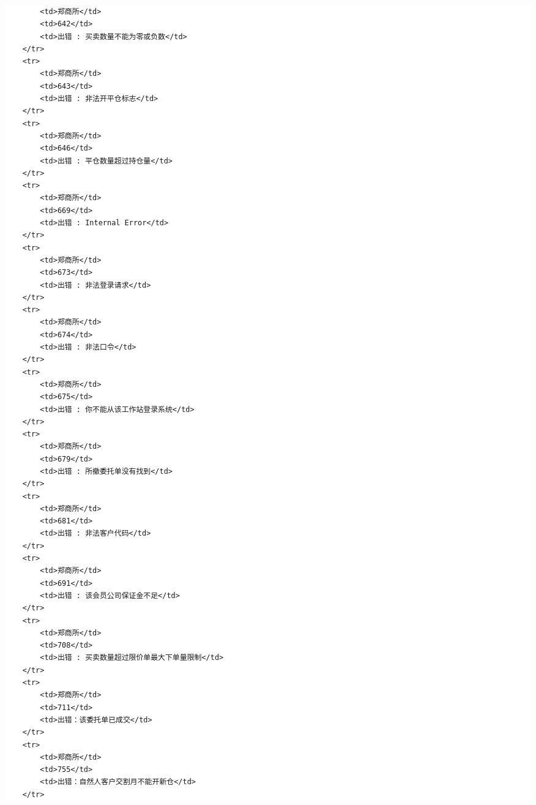             <td>郑商所</td>
            <td>642</td>
            <td>出错 : 买卖数量不能为零或负数</td>
        </tr>
        <tr>
            <td>郑商所</td>
            <td>643</td>
            <td>出错 : 非法开平仓标志</td>
        </tr>
        <tr>
            <td>郑商所</td>
            <td>646</td>
            <td>出错 : 平仓数量超过持仓量</td>
        </tr>
        <tr>
            <td>郑商所</td>
            <td>669</td>
            <td>出错 : Internal Error</td>
        </tr>
        <tr>
            <td>郑商所</td>
            <td>673</td>
            <td>出错 : 非法登录请求</td>
        </tr>
        <tr>
            <td>郑商所</td>
            <td>674</td>
            <td>出错 : 非法口令</td>
        </tr>
        <tr>
            <td>郑商所</td>
            <td>675</td>
            <td>出错 : 你不能从该工作站登录系统</td>
        </tr>
        <tr>
            <td>郑商所</td>
            <td>679</td>
            <td>出错 : 所撤委托单没有找到</td>
        </tr>
        <tr>
            <td>郑商所</td>
            <td>681</td>
            <td>出错 : 非法客户代码</td>
        </tr>
        <tr>
            <td>郑商所</td>
            <td>691</td>
            <td>出错 : 该会员公司保证金不足</td>
        </tr>
        <tr>
            <td>郑商所</td>
            <td>708</td>
            <td>出错 : 买卖数量超过限价单最大下单量限制</td>
        </tr>
        <tr>
            <td>郑商所</td>
            <td>711</td>
            <td>出错：该委托单已成交</td>
        </tr>
        <tr>
            <td>郑商所</td>
            <td>755</td>
            <td>出错：自然人客户交割月不能开新仓</td>
        </tr>